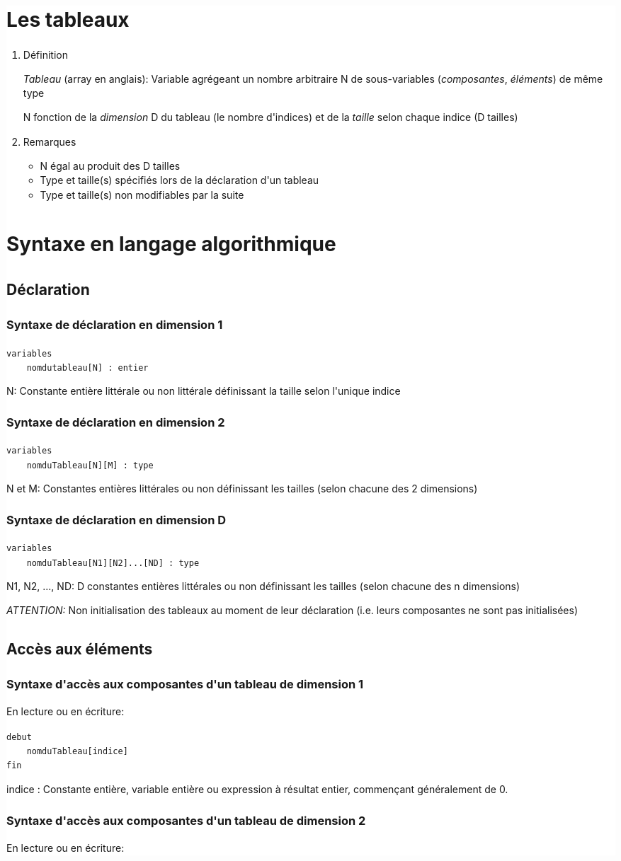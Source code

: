 # Les tableaux

1. Définition

    *Tableau* (array en anglais): Variable agrégeant un nombre arbitraire N de sous-variables (_composantes_, _éléments_) de même type

    N fonction de la _dimension_ D du tableau (le nombre d'indices) et de la _taille_ selon chaque indice (D tailles)

2. Remarques
    - N égal au produit des D tailles
    - Type et taille(s) spécifiés lors de la déclaration d'un tableau
    - Type et taille(s) non modifiables par la suite

# Syntaxe en langage algorithmique
## Déclaration

### Syntaxe de déclaration en dimension 1
    variables
        nomdutableau[N] : entier
N: Constante entière littérale ou non littérale définissant la taille selon l'unique indice
### Syntaxe de déclaration en dimension 2
	variables
		nomduTableau[N][M] : type
N et M: Constantes entières littérales ou non définissant les tailles (selon chacune des 2 dimensions)

### Syntaxe de déclaration en dimension D
    variables
        nomduTableau[N1][N2]...[ND] : type
N1, N2, ..., ND: D constantes entières littérales ou non définissant les tailles (selon chacune des n dimensions)

*ATTENTION:* Non initialisation des tableaux au moment de leur déclaration (i.e. leurs composantes ne sont pas initialisées)
## Accès aux éléments
### Syntaxe d'accès aux composantes d'un tableau de dimension 1

En lecture ou en écriture:
	
	debut
		nomduTableau[indice]
	fin
indice : Constante entière, variable entière ou expression à résultat entier, commençant généralement de 0.
### Syntaxe d'accès aux composantes d'un tableau de dimension 2
En lecture ou en écriture:
